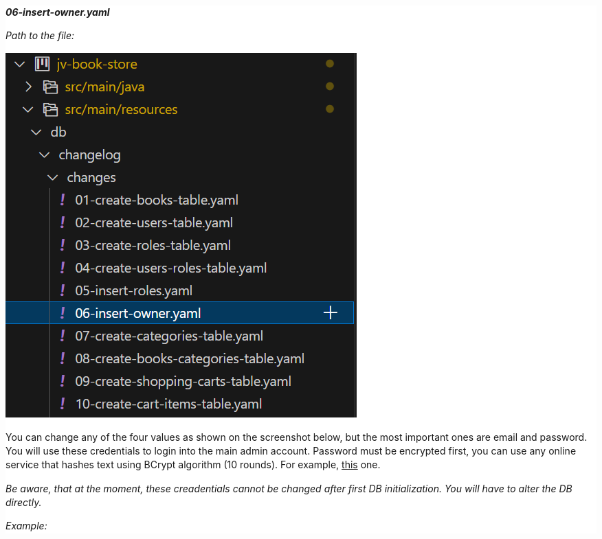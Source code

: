 ***06-insert-owner.yaml***

*Path to the file:*

![](./images/ownerPath.png)

You can change any of the four values as shown on the screenshot below, but the most important ones are email and password. You will use these credentials to login into the main admin account.
Password must be encrypted first, you can use any online service that hashes text using BCrypt algorithm (10 rounds). For example, [this](https://www.browserling.com/tools/bcrypt) one.

*Be aware, that at the moment, these creadentials cannot be changed after first DB initialization. You will have to alter the DB directly.*

*Example:*
